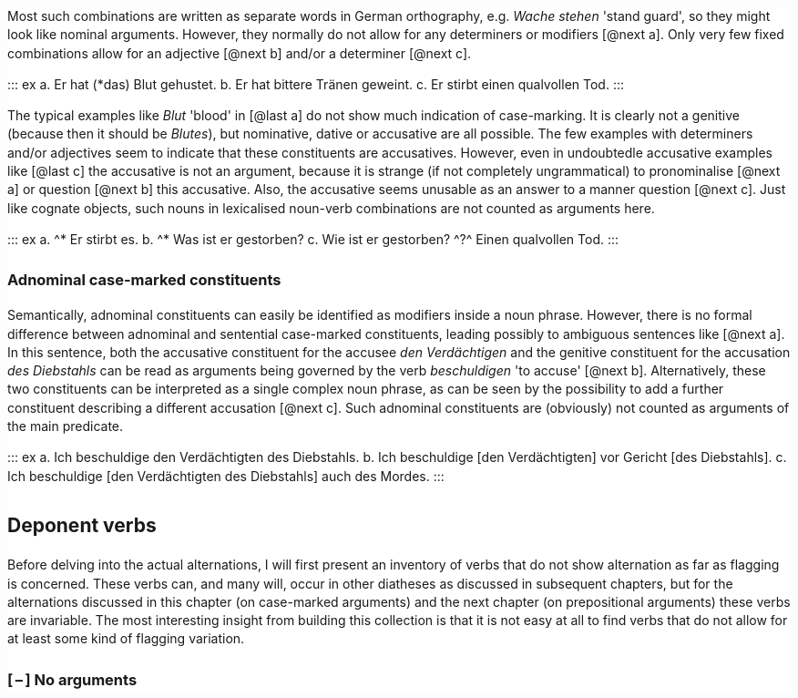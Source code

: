 Most such combinations are written as separate words in German orthography, e.g. *Wache stehen* 'stand guard', so they might look like nominal arguments. However, they normally do not allow for any determiners or modifiers [@next a]. Only very few fixed combinations allow for an adjective [@next b] and/or a determiner [@next c].

::: ex
a. Er hat (*das) Blut gehustet.
b. Er hat bittere Tränen geweint.
c. Er stirbt einen qualvollen Tod.
:::

The typical examples like *Blut* 'blood' in [@last a] do not show much indication of case-marking. It is clearly not a genitive (because then it should be *Blutes*), but nominative, dative or accusative are all possible. The few examples with determiners and/or adjectives seem to indicate that these constituents are accusatives. However, even in undoubtedle accusative examples like [@last c] the accusative is not an argument, because it is strange (if not completely ungrammatical) to pronominalise [@next a] or question [@next b] this accusative. Also, the accusative seems unusable as an answer to a manner question [@next c]. Just like cognate objects, such nouns in lexicalised noun-verb combinations are not counted as arguments here.

::: ex
a. ^* Er stirbt es.
b. ^* Was ist er gestorben?
c. Wie ist er gestorben? ^?^ Einen qualvollen Tod.
:::

### Adnominal case-marked constituents

Semantically, adnominal constituents can easily be identified as modifiers inside a noun phrase. However, there is no formal difference between adnominal and sentential case-marked constituents, leading possibly to ambiguous sentences like [@next a]. In this sentence, both the accusative constituent for the accusee *den Verdächtigen* and the genitive constituent for the accusation *des Diebstahls* can be read as arguments being governed by the verb *beschuldigen* 'to accuse' [@next b]. Alternatively, these two constituents can be interpreted as a single complex noun phrase, as can be seen by the possibility to add a further constituent describing a different accusation [@next c]. Such adnominal constituents are (obviously) not counted as arguments of the main predicate.

::: ex
a. Ich beschuldige den Verdächtigten des Diebstahls.
b. Ich beschuldige [den Verdächtigten] vor Gericht [des Diebstahls].
c. Ich beschuldige [den Verdächtigten des Diebstahls] auch des Mordes.
:::

## Deponent verbs

Before delving into the actual alternations, I will first present an inventory of verbs that do not show alternation as far as flagging is concerned. These verbs can, and many will, occur in other diatheses as discussed in subsequent chapters, but for the alternations discussed in this chapter (on case-marked arguments) and the next chapter (on prepositional arguments) these verbs are invariable. The most interesting insight from building this collection is that it is not easy at all to find verbs that do not allow for at least some kind of flagging variation.

### [ – ] No arguments
